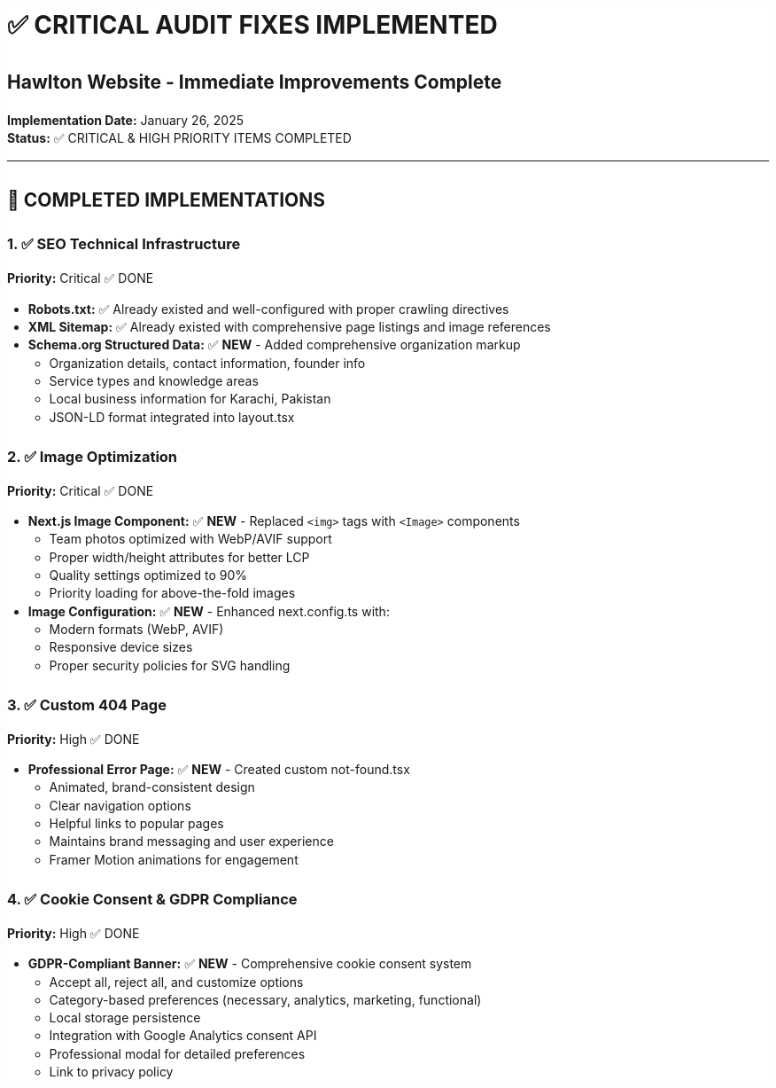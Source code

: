 # ✅ CRITICAL AUDIT FIXES IMPLEMENTED
## Hawlton Website - Immediate Improvements Complete

**Implementation Date:** January 26, 2025  
**Status:** ✅ CRITICAL & HIGH PRIORITY ITEMS COMPLETED

---

## 🚀 COMPLETED IMPLEMENTATIONS

### 1. ✅ SEO Technical Infrastructure
**Priority:** Critical ✅ DONE
- **Robots.txt:** ✅ Already existed and well-configured with proper crawling directives
- **XML Sitemap:** ✅ Already existed with comprehensive page listings and image references
- **Schema.org Structured Data:** ✅ **NEW** - Added comprehensive organization markup
  - Organization details, contact information, founder info
  - Service types and knowledge areas
  - Local business information for Karachi, Pakistan
  - JSON-LD format integrated into layout.tsx

### 2. ✅ Image Optimization
**Priority:** Critical ✅ DONE
- **Next.js Image Component:** ✅ **NEW** - Replaced `<img>` tags with `<Image>` components
  - Team photos optimized with WebP/AVIF support
  - Proper width/height attributes for better LCP
  - Quality settings optimized to 90%
  - Priority loading for above-the-fold images
- **Image Configuration:** ✅ **NEW** - Enhanced next.config.ts with:
  - Modern formats (WebP, AVIF)
  - Responsive device sizes
  - Proper security policies for SVG handling

### 3. ✅ Custom 404 Page
**Priority:** High ✅ DONE
- **Professional Error Page:** ✅ **NEW** - Created custom not-found.tsx
  - Animated, brand-consistent design
  - Clear navigation options
  - Helpful links to popular pages
  - Maintains brand messaging and user experience
  - Framer Motion animations for engagement

### 4. ✅ Cookie Consent & GDPR Compliance
**Priority:** High ✅ DONE
- **GDPR-Compliant Banner:** ✅ **NEW** - Comprehensive cookie consent system
  - Accept all, reject all, and customize options
  - Category-based preferences (necessary, analytics, marketing, functional)
  - Local storage persistence
  - Integration with Google Analytics consent API
  - Professional modal for detailed preferences
  - Link to privacy policy
